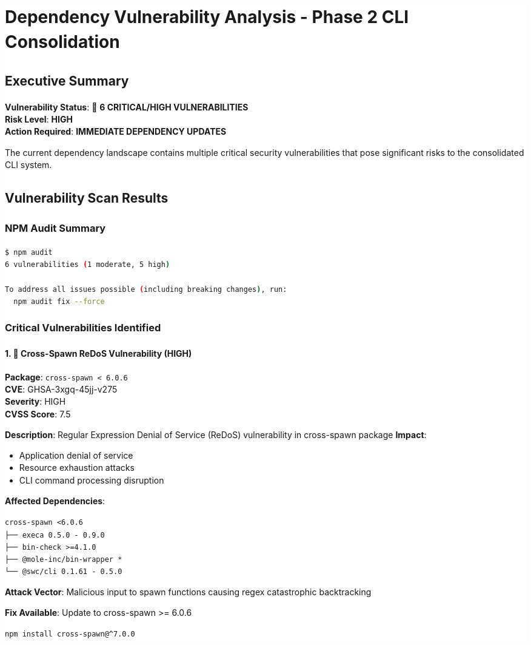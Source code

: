 # Dependency Vulnerability Analysis - Phase 2 CLI Consolidation

## Executive Summary

**Vulnerability Status**: 🚨 **6 CRITICAL/HIGH VULNERABILITIES**  
**Risk Level**: **HIGH**  
**Action Required**: **IMMEDIATE DEPENDENCY UPDATES**

The current dependency landscape contains multiple critical security vulnerabilities that pose significant risks to the consolidated CLI system.

## Vulnerability Scan Results

### NPM Audit Summary
```bash
$ npm audit
6 vulnerabilities (1 moderate, 5 high)

To address all issues possible (including breaking changes), run:
  npm audit fix --force
```

### Critical Vulnerabilities Identified

#### 1. 🚨 Cross-Spawn ReDoS Vulnerability (HIGH)
**Package**: `cross-spawn < 6.0.6`  
**CVE**: GHSA-3xgq-45jj-v275  
**Severity**: HIGH  
**CVSS Score**: 7.5  

**Description**: Regular Expression Denial of Service (ReDoS) vulnerability in cross-spawn package
**Impact**: 
- Application denial of service
- Resource exhaustion attacks
- CLI command processing disruption

**Affected Dependencies**:
```
cross-spawn <6.0.6
├── execa 0.5.0 - 0.9.0
├── bin-check >=4.1.0  
├── @mole-inc/bin-wrapper *
└── @swc/cli 0.1.61 - 0.5.0
```

**Attack Vector**: Malicious input to spawn functions causing regex catastrophic backtracking

**Fix Available**: Update to cross-spawn >= 6.0.6
```bash
npm install cross-spawn@^7.0.0
```
